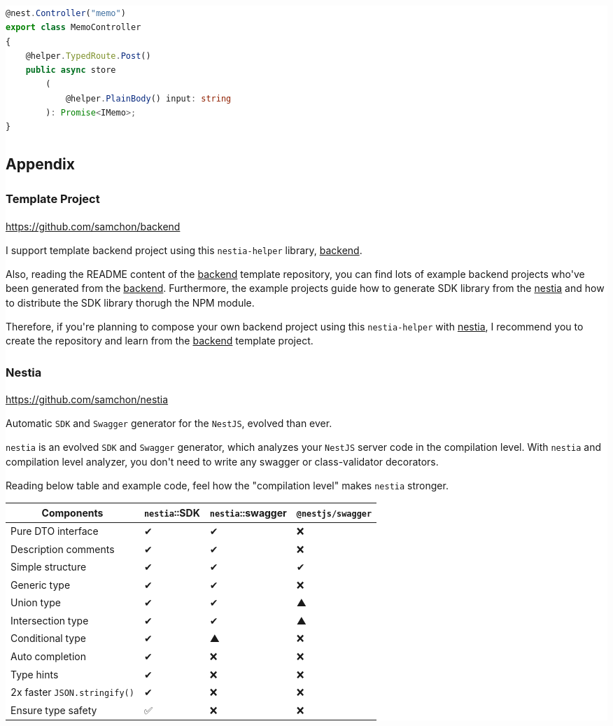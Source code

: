 ```typescript
@nest.Controller("memo")
export class MemoController
{
    @helper.TypedRoute.Post()
    public async store
        (
            @helper.PlainBody() input: string
        ): Promise<IMemo>;
}
```




## Appendix
### Template Project
https://github.com/samchon/backend

I support template backend project using this `nestia-helper` library, [backend](https://github.com/samchon/backend).

Also, reading the README content of the [backend](https://github.com/samchon/backend) template repository, you can find lots of example backend projects who've been generated from the [backend](https://github.com/samchon/backend). Furthermore, the example projects guide how to generate SDK library from the [nestia](https://github.com/samchon/nestia) and how to distribute the SDK library thorugh the NPM module.

Therefore, if you're planning to compose your own backend project using this `nestia-helper` with [nestia](https://github.com/samchon/nestia), I recommend you to create the repository and learn from the [backend](https://github.com/samchon/backend) template project.

### Nestia
https://github.com/samchon/nestia

Automatic `SDK` and `Swagger` generator for the `NestJS`, evolved than ever.

`nestia` is an evolved `SDK` and `Swagger` generator, which analyzes your `NestJS` server code in the compilation level. With `nestia` and compilation level analyzer, you don't need to write any swagger or class-validator decorators.

Reading below table and example code, feel how the "compilation level" makes `nestia` stronger.

Components | `nestia`::SDK | `nestia`::swagger | `@nestjs/swagger`
-----------|---|---|---
Pure DTO interface | ✔ | ✔ | ❌
Description comments | ✔ | ✔ | ❌
Simple structure | ✔ | ✔ | ✔
Generic type | ✔ | ✔ | ❌
Union type | ✔ | ✔ | ▲
Intersection type | ✔ | ✔ | ▲
Conditional type | ✔ | ▲ | ❌
Auto completion | ✔ | ❌ | ❌
Type hints | ✔ | ❌ | ❌
2x faster `JSON.stringify()` | ✔ | ❌ | ❌
Ensure type safety | ✅ | ❌ | ❌
